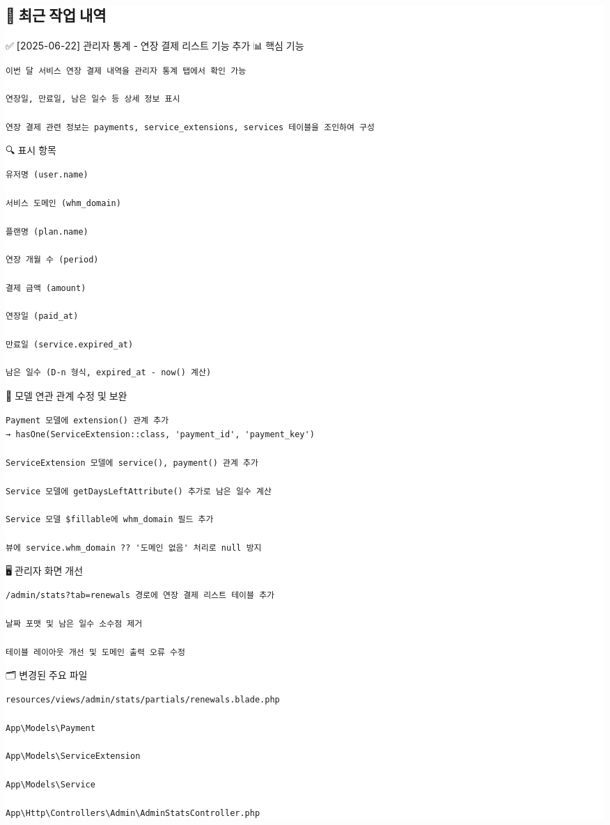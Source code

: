 
## 🔄 최근 작업 내역


✅ [2025-06-22] 관리자 통계 - 연장 결제 리스트 기능 추가
📊 핵심 기능

    이번 달 서비스 연장 결제 내역을 관리자 통계 탭에서 확인 가능

    연장일, 만료일, 남은 일수 등 상세 정보 표시

    연장 결제 관련 정보는 payments, service_extensions, services 테이블을 조인하여 구성

🔍 표시 항목

    유저명 (user.name)

    서비스 도메인 (whm_domain)

    플랜명 (plan.name)

    연장 개월 수 (period)

    결제 금액 (amount)

    연장일 (paid_at)

    만료일 (service.expired_at)

    남은 일수 (D-n 형식, expired_at - now() 계산)

🔁 모델 연관 관계 수정 및 보완

    Payment 모델에 extension() 관계 추가
    → hasOne(ServiceExtension::class, 'payment_id', 'payment_key')

    ServiceExtension 모델에 service(), payment() 관계 추가

    Service 모델에 getDaysLeftAttribute() 추가로 남은 일수 계산

    Service 모델 $fillable에 whm_domain 필드 추가

    뷰에 service.whm_domain ?? '도메인 없음' 처리로 null 방지

🖥 관리자 화면 개선

    /admin/stats?tab=renewals 경로에 연장 결제 리스트 테이블 추가

    날짜 포맷 및 남은 일수 소수점 제거

    테이블 레이아웃 개선 및 도메인 출력 오류 수정

🗂 변경된 주요 파일

    resources/views/admin/stats/partials/renewals.blade.php

    App\Models\Payment

    App\Models\ServiceExtension

    App\Models\Service

    App\Http\Controllers\Admin\AdminStatsController.php
